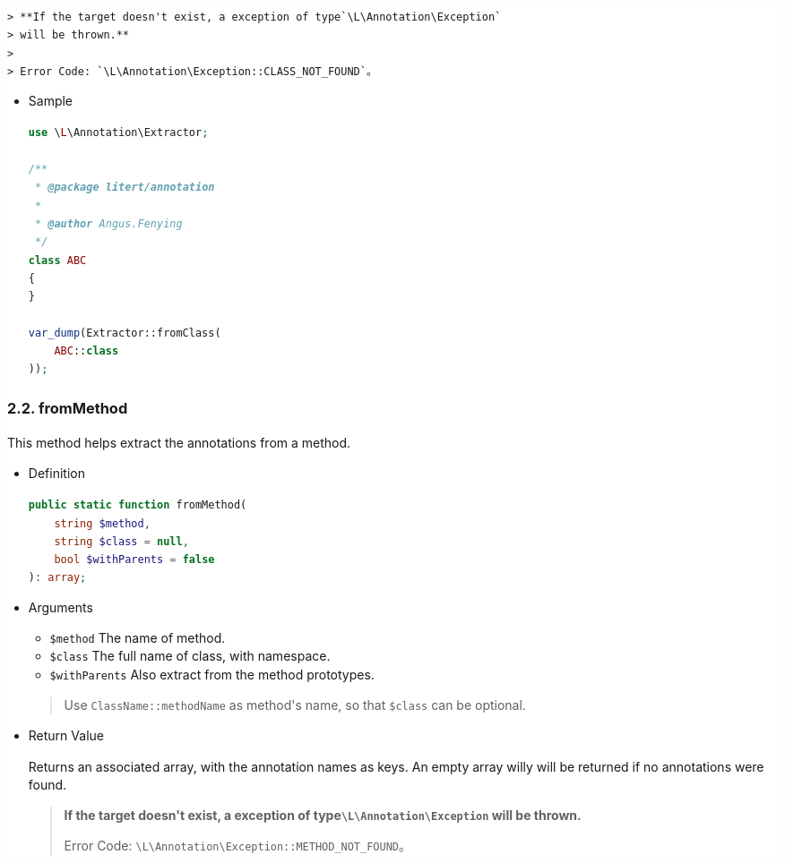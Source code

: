     > **If the target doesn't exist, a exception of type`\L\Annotation\Exception`
    > will be thrown.**
    >
    > Error Code: `\L\Annotation\Exception::CLASS_NOT_FOUND`。

-   Sample

    ```php
    use \L\Annotation\Extractor;

    /**
     * @package litert/annotation
     *
     * @author Angus.Fenying
     */
    class ABC
    {
    }

    var_dump(Extractor::fromClass(
        ABC::class
    ));
    ```

### 2.2. fromMethod

This method helps extract the annotations from a method.

-   Definition

    ```php
    public static function fromMethod(
        string $method,
        string $class = null,
        bool $withParents = false
    ): array;
    ```

-   Arguments

    - `$method` The name of method.
    - `$class` The full name of class, with namespace.
    - `$withParents` Also extract from the method prototypes.

    > Use `ClassName::methodName` as method's name, so that `$class` can be
    > optional.

-   Return Value

    Returns an associated array, with the annotation names as keys.
    An empty array willy will be returned if no annotations were found.

    > **If the target doesn't exist, a exception of type`\L\Annotation\Exception`
    > will be thrown.**
    >
    > Error Code: `\L\Annotation\Exception::METHOD_NOT_FOUND`。
